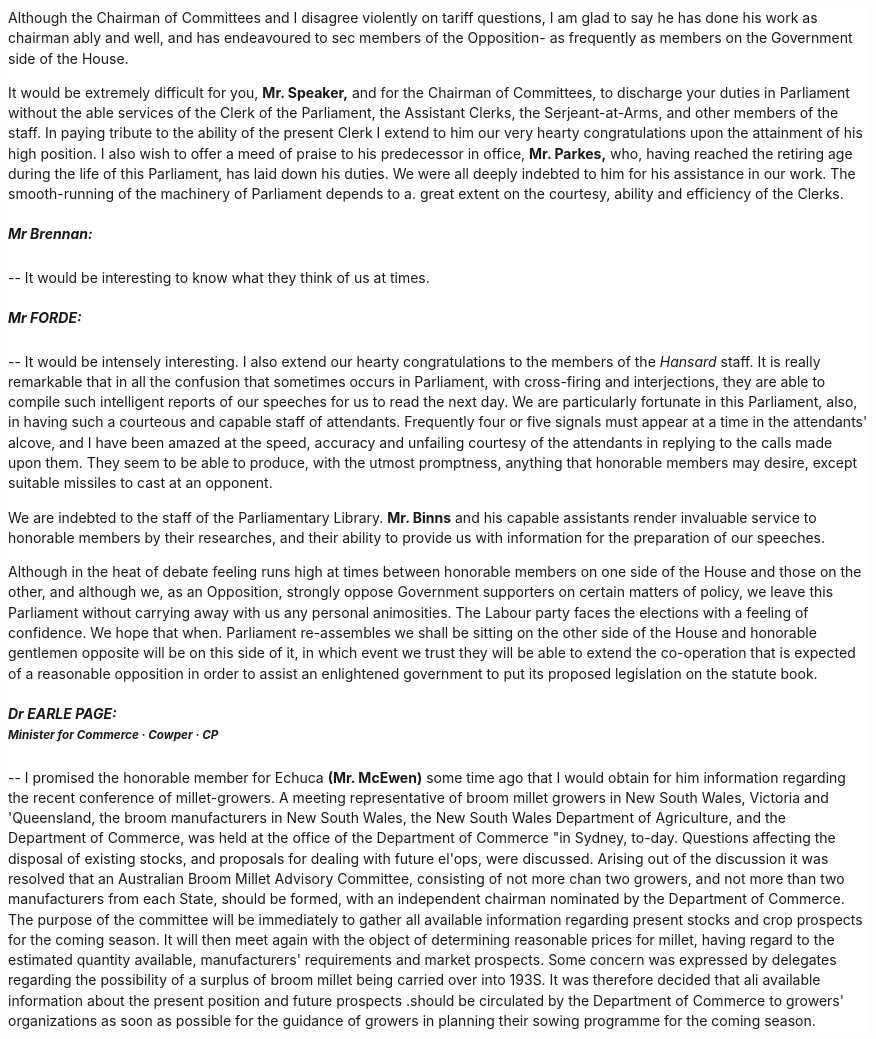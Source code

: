 Although the  Chairman  of Committees and I disagree violently on tariff questions, I am glad to say he has done his work as  chairman  ably and well, and has endeavoured to sec members of the Opposition- as frequently as members on the Government side of the House. 

It would be extremely difficult for you,  **Mr. Speaker,**  and for the  Chairman  of Committees, to discharge your duties in Parliament without the able services of the  Clerk  of the Parliament, the Assistant Clerks, the Serjeant-at-Arms, and other members of the staff. In paying tribute to the ability of the present  Clerk  I extend to him our very hearty congratulations upon the attainment of his high position. I also wish to offer a meed of praise to his predecessor in office,  **Mr. Parkes,**  who, having reached the retiring age during the life of this Parliament, has laid down his duties. We were all deeply indebted to him for his assistance in our work. The smooth-running of the machinery of Parliament depends to a. great extent on the courtesy, ability and efficiency of the Clerks. 

##### Mr Brennan:

-- It would be interesting to know what they think of us at times. 

##### Mr FORDE:

-- It would be intensely interesting. I also extend our hearty congratulations to the members of the  *Hansard*  staff. It is really remarkable that in all the confusion that sometimes occurs in Parliament, with cross-firing and interjections, they are able to compile such intelligent reports of our speeches for us to read the next day. We are particularly fortunate in this Parliament, also, in having such a courteous and capable staff of attendants. Frequently four or five signals must appear at a time in the attendants' alcove, and I have been amazed at the speed, accuracy and unfailing courtesy of the attendants in replying to the calls made upon them. They seem to be able to produce, with the utmost promptness, anything that honorable members may desire, except suitable missiles to cast at an opponent. 

We are indebted to the staff of the Parliamentary Library.  **Mr. Binns**  and his capable assistants render invaluable service to honorable members by their researches, and their ability to provide us with information for the preparation of our speeches. 

Although in the heat of debate feeling runs high at times between honorable members on one side of the House and those on the other, and although we, as an Opposition, strongly oppose Government supporters on certain matters of policy, we leave this Parliament without carrying away with us any personal animosities. The Labour party faces the elections with a feeling of confidence. We hope that when. Parliament re-assembles we shall be sitting on the other side of the House and honorable gentlemen opposite will be on this side of it, in which event we trust they will be able to extend the co-operation that is expected  of a reasonable opposition in order to assist an enlightened government to put its proposed legislation on the statute book. 

##### Dr EARLE PAGE:<br><small class="text-muted">Minister for Commerce &middot; Cowper &middot; CP</small>

--  I promised the honorable member for Echuca  **(Mr. McEwen)**  some time ago that I would obtain for him information regarding the recent conference of millet-growers. A meeting representative of broom millet growers in New South Wales, Victoria and 'Queensland, the broom manufacturers in New South Wales, the New South Wales Department of Agriculture, and the Department of Commerce, was held at the office of the Department of Commerce "in Sydney, to-day. Questions affecting the disposal of existing stocks, and proposals for dealing with future el'ops, were discussed. Arising out of the discussion it was resolved that an Australian Broom Millet Advisory Committee, consisting of not more chan two growers, and not more than two manufacturers from each State, should be formed, with an independent  chairman  nominated by the Department of Commerce. The purpose of the committee will be immediately to gather all available information regarding present stocks and crop prospects for the coming season. It will then meet again with the object of determining reasonable prices for millet, having regard to the estimated quantity available, manufacturers' requirements and market prospects. Some concern was expressed by delegates regarding the possibility of a surplus of broom millet being carried over into 193S. It was therefore decided that ali available information about the present position and future prospects .should be circulated by the Department of Commerce to growers' organizations as soon as possible for the guidance of growers in planning their sowing programme for the coming season. 
